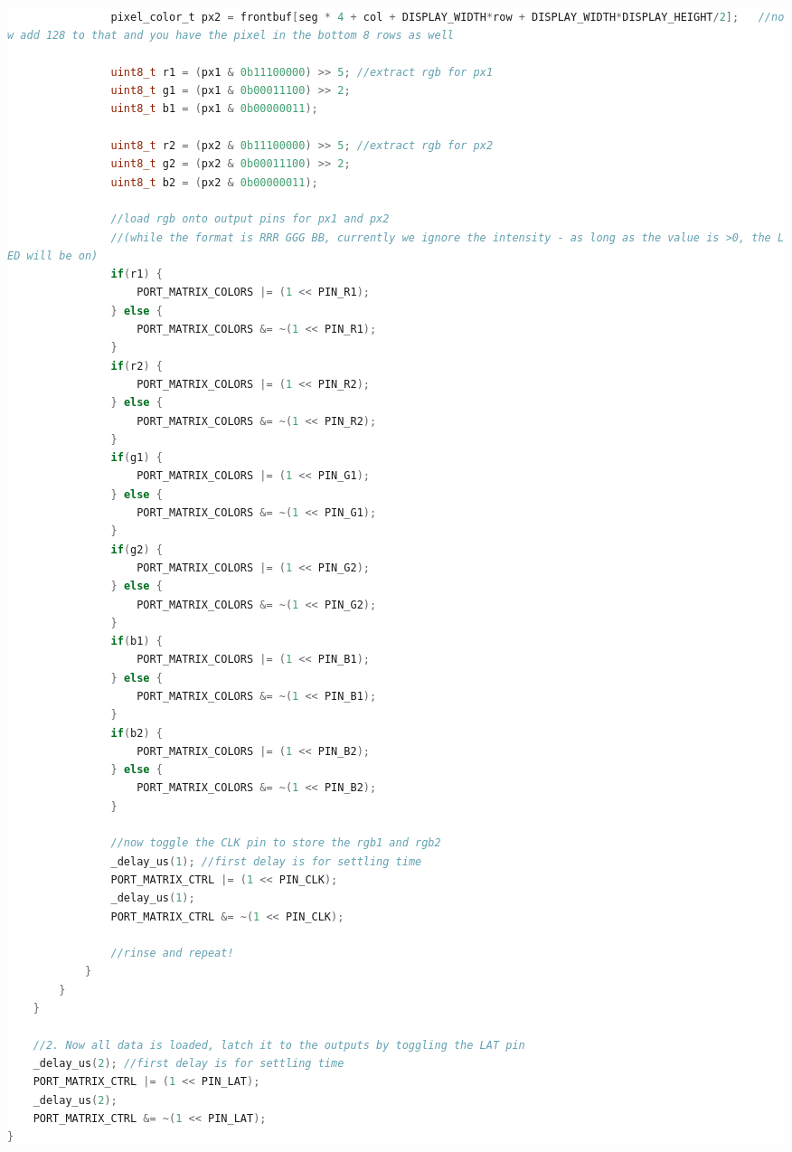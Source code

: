 ```c
				pixel_color_t px2 = frontbuf[seg * 4 + col + DISPLAY_WIDTH*row + DISPLAY_WIDTH*DISPLAY_HEIGHT/2];	//now add 128 to that and you have the pixel in the bottom 8 rows as well

				uint8_t r1 = (px1 & 0b11100000) >> 5; //extract rgb for px1
				uint8_t g1 = (px1 & 0b00011100) >> 2;
				uint8_t b1 = (px1 & 0b00000011);

				uint8_t r2 = (px2 & 0b11100000) >> 5; //extract rgb for px2
				uint8_t g2 = (px2 & 0b00011100) >> 2;
				uint8_t b2 = (px2 & 0b00000011);

				//load rgb onto output pins for px1 and px2
				//(while the format is RRR GGG BB, currently we ignore the intensity - as long as the value is >0, the LED will be on)
				if(r1) { 
					PORT_MATRIX_COLORS |= (1 << PIN_R1);
				} else {
					PORT_MATRIX_COLORS &= ~(1 << PIN_R1);
				}
				if(r2) {
					PORT_MATRIX_COLORS |= (1 << PIN_R2);
				} else {
					PORT_MATRIX_COLORS &= ~(1 << PIN_R2);
				}
				if(g1) {
					PORT_MATRIX_COLORS |= (1 << PIN_G1);
				} else {
					PORT_MATRIX_COLORS &= ~(1 << PIN_G1);
				}
				if(g2) {
					PORT_MATRIX_COLORS |= (1 << PIN_G2);
				} else {
					PORT_MATRIX_COLORS &= ~(1 << PIN_G2);
				}
				if(b1) {
					PORT_MATRIX_COLORS |= (1 << PIN_B1);
				} else {
					PORT_MATRIX_COLORS &= ~(1 << PIN_B1);
				}
				if(b2) {
					PORT_MATRIX_COLORS |= (1 << PIN_B2);
				} else {
					PORT_MATRIX_COLORS &= ~(1 << PIN_B2);
				}

				//now toggle the CLK pin to store the rgb1 and rgb2
				_delay_us(1); //first delay is for settling time
				PORT_MATRIX_CTRL |= (1 << PIN_CLK);
				_delay_us(1);
				PORT_MATRIX_CTRL &= ~(1 << PIN_CLK);

				//rinse and repeat!
			}
		}
	}
	
	//2. Now all data is loaded, latch it to the outputs by toggling the LAT pin
	_delay_us(2); //first delay is for settling time
	PORT_MATRIX_CTRL |= (1 << PIN_LAT);
	_delay_us(2);
	PORT_MATRIX_CTRL &= ~(1 << PIN_LAT);
}
```